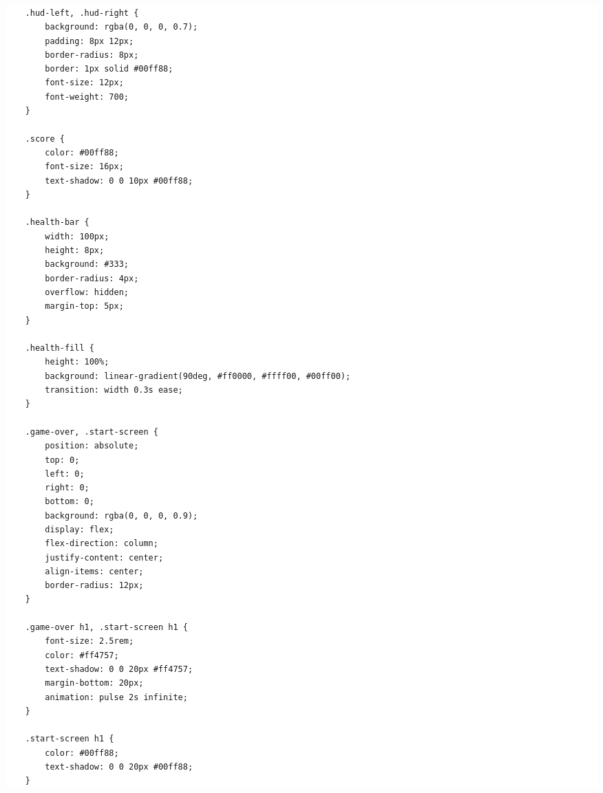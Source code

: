         .hud-left, .hud-right {
            background: rgba(0, 0, 0, 0.7);
            padding: 8px 12px;
            border-radius: 8px;
            border: 1px solid #00ff88;
            font-size: 12px;
            font-weight: 700;
        }

        .score {
            color: #00ff88;
            font-size: 16px;
            text-shadow: 0 0 10px #00ff88;
        }

        .health-bar {
            width: 100px;
            height: 8px;
            background: #333;
            border-radius: 4px;
            overflow: hidden;
            margin-top: 5px;
        }

        .health-fill {
            height: 100%;
            background: linear-gradient(90deg, #ff0000, #ffff00, #00ff00);
            transition: width 0.3s ease;
        }

        .game-over, .start-screen {
            position: absolute;
            top: 0;
            left: 0;
            right: 0;
            bottom: 0;
            background: rgba(0, 0, 0, 0.9);
            display: flex;
            flex-direction: column;
            justify-content: center;
            align-items: center;
            border-radius: 12px;
        }

        .game-over h1, .start-screen h1 {
            font-size: 2.5rem;
            color: #ff4757;
            text-shadow: 0 0 20px #ff4757;
            margin-bottom: 20px;
            animation: pulse 2s infinite;
        }

        .start-screen h1 {
            color: #00ff88;
            text-shadow: 0 0 20px #00ff88;
        }

